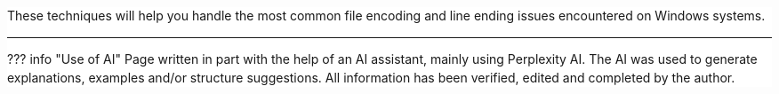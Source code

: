 These techniques will help you handle the most common file encoding and line ending issues encountered on Windows
systems.

---------------

??? info "Use of AI"
    Page written in part with the help of an AI assistant, mainly using Perplexity AI. The AI was used to generate
    explanations, examples and/or structure suggestions. All information has been verified, edited and completed by
    the author.